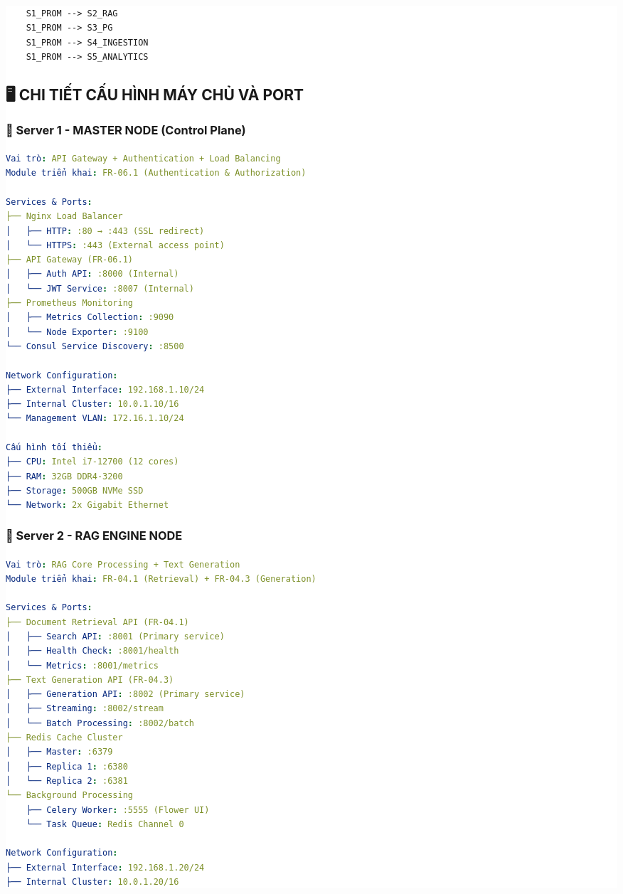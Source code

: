 ```mermaid
    S1_PROM --> S2_RAG
    S1_PROM --> S3_PG
    S1_PROM --> S4_INGESTION
    S1_PROM --> S5_ANALYTICS
```

## 🖥️ **CHI TIẾT CẤU HÌNH MÁY CHỦ VÀ PORT**

### **🎯 Server 1 - MASTER NODE (Control Plane)**
```yaml
Vai trò: API Gateway + Authentication + Load Balancing
Module triển khai: FR-06.1 (Authentication & Authorization)

Services & Ports:
├── Nginx Load Balancer
│   ├── HTTP: :80 → :443 (SSL redirect)
│   └── HTTPS: :443 (External access point)
├── API Gateway (FR-06.1)
│   ├── Auth API: :8000 (Internal)
│   └── JWT Service: :8007 (Internal)
├── Prometheus Monitoring
│   ├── Metrics Collection: :9090
│   └── Node Exporter: :9100
└── Consul Service Discovery: :8500

Network Configuration:
├── External Interface: 192.168.1.10/24
├── Internal Cluster: 10.0.1.10/16
└── Management VLAN: 172.16.1.10/24

Cấu hình tối thiểu:
├── CPU: Intel i7-12700 (12 cores)
├── RAM: 32GB DDR4-3200
├── Storage: 500GB NVMe SSD
└── Network: 2x Gigabit Ethernet
```

### **🤖 Server 2 - RAG ENGINE NODE**
```yaml
Vai trò: RAG Core Processing + Text Generation
Module triển khai: FR-04.1 (Retrieval) + FR-04.3 (Generation)

Services & Ports:
├── Document Retrieval API (FR-04.1)
│   ├── Search API: :8001 (Primary service)
│   ├── Health Check: :8001/health
│   └── Metrics: :8001/metrics
├── Text Generation API (FR-04.3)
│   ├── Generation API: :8002 (Primary service)
│   ├── Streaming: :8002/stream
│   └── Batch Processing: :8002/batch
├── Redis Cache Cluster
│   ├── Master: :6379
│   ├── Replica 1: :6380
│   └── Replica 2: :6381
└── Background Processing
    ├── Celery Worker: :5555 (Flower UI)
    └── Task Queue: Redis Channel 0

Network Configuration:
├── External Interface: 192.168.1.20/24
├── Internal Cluster: 10.0.1.20/16
```